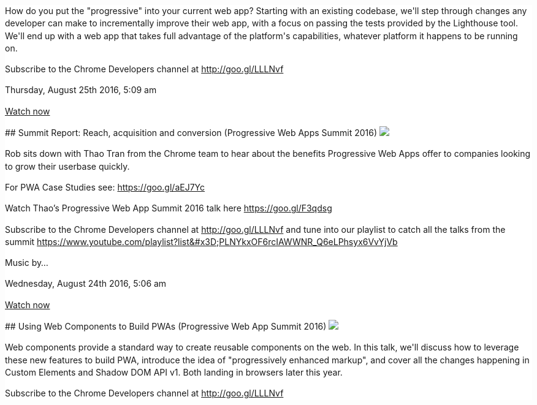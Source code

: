 How do you put the &quot;progressive&quot; into your current web app? Starting with an existing codebase, we&#x27;ll step through changes any developer can make to incrementally improve their web app, with a focus on passing the tests provided by the Lighthouse tool. We&#x27;ll end up with a web app that takes full advantage of the platform&#x27;s capabilities, whatever platform it happens to be running on.

Subscribe to the Chrome Developers channel at http://goo.gl/LLLNvf

Thursday, August 25th 2016, 5:09 am

[Watch now](/web/shows/summits/pwa-2016/to-the-lighthouse-progressive-web-app-summit-2016) 

<div style="clear:both;"></div>
## Summit Report: Reach, acquisition and conversion (Progressive Web Apps Summit 2016)

<a href="/web/shows/summits/pwa-2016/summit-report-reach-acquisition-and-conversion-progressive-web-apps-summit-2016">
  <img class="attempt-right" src="https://i.ytimg.com/vi/Vou8NruMyWA/mqdefault.jpg">
</a>

Rob sits down with Thao Tran from the Chrome team to hear about the benefits Progressive Web Apps offer to companies looking to grow their userbase quickly.

For PWA Case Studies see: https://goo.gl/aEJ7Yc

Watch Thao’s Progressive Web App Summit 2016 talk here https://goo.gl/F3qdsg

Subscribe to the Chrome Developers channel at http://goo.gl/LLLNvf and tune into our playlist to catch all the talks from the summit
https://www.youtube.com/playlist?list&#x3D;PLNYkxOF6rcIAWWNR_Q6eLPhsyx6VvYjVb

Music by…

Wednesday, August 24th 2016, 5:06 am

[Watch now](/web/shows/summits/pwa-2016/summit-report-reach-acquisition-and-conversion-progressive-web-apps-summit-2016) 

<div style="clear:both;"></div>
## Using Web Components to Build PWAs (Progressive Web App Summit 2016)

<a href="/web/shows/summits/pwa-2016/using-web-components-to-build-pwas-progressive-web-app-summit-2016">
  <img class="attempt-right" src="https://i.ytimg.com/vi/pBCDdeqzUlY/mqdefault.jpg">
</a>

Web components provide a standard way to create reusable components on the web. In this talk, we&#x27;ll discuss how to leverage these new features to build PWA, introduce the idea of &quot;progressively enhanced markup&quot;, and cover all the changes happening in Custom Elements and Shadow DOM API v1. Both landing in browsers later this year.

Subscribe to the Chrome Developers channel at http://goo.gl/LLLNvf
